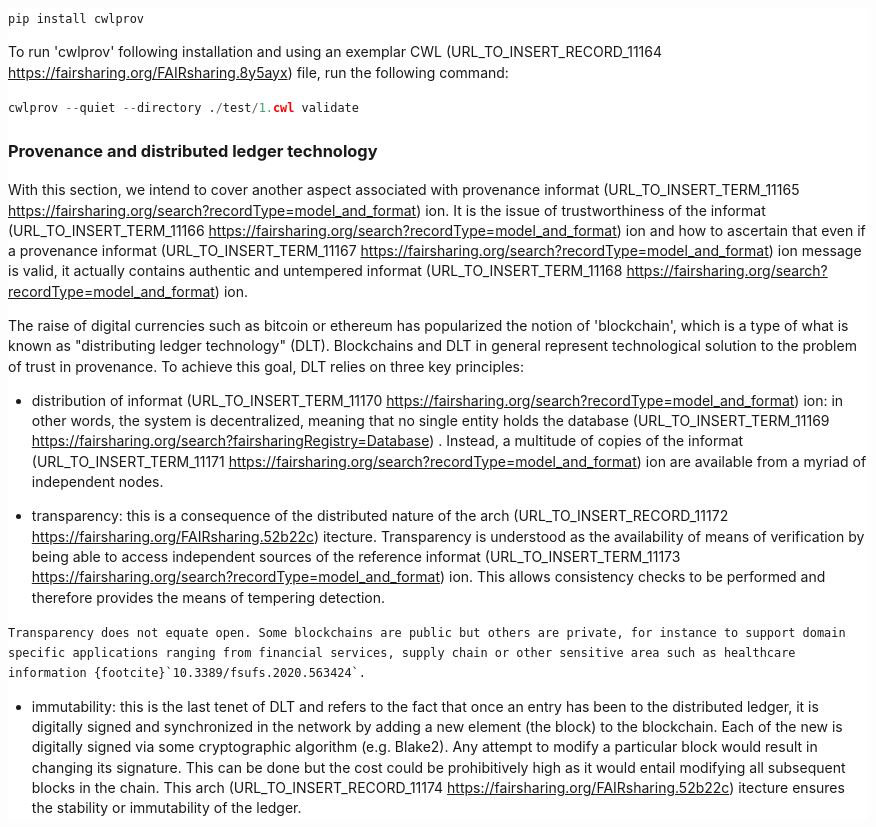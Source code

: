 ```python
pip install cwlprov
```

To run 'cwlprov' following installation and using an exemplar CWL (URL_TO_INSERT_RECORD_11164 https://fairsharing.org/FAIRsharing.8y5ayx)  file, run the following command:


```python
cwlprov --quiet --directory ./test/1.cwl validate
```

### Provenance and distributed ledger technology

With this section, we intend to cover another aspect associated with provenance informat (URL_TO_INSERT_TERM_11165 https://fairsharing.org/search?recordType=model_and_format) ion. It is the issue of 
trustworthiness of the informat (URL_TO_INSERT_TERM_11166 https://fairsharing.org/search?recordType=model_and_format) ion and how to ascertain that even if a provenance informat (URL_TO_INSERT_TERM_11167 https://fairsharing.org/search?recordType=model_and_format) ion message is valid, 
it actually contains authentic and untempered informat (URL_TO_INSERT_TERM_11168 https://fairsharing.org/search?recordType=model_and_format) ion. 

The raise of digital currencies such as bitcoin or ethereum has popularized the notion of 'blockchain', which is a type
of what is known as "distributing ledger technology" (DLT).  Blockchains and DLT in general represent technological 
solution to the problem of trust in provenance. To achieve this goal, DLT relies on three key principles:

- distribution of informat (URL_TO_INSERT_TERM_11170 https://fairsharing.org/search?recordType=model_and_format) ion: in other words, the system is decentralized, meaning that no single entity holds the database (URL_TO_INSERT_TERM_11169 https://fairsharing.org/search?fairsharingRegistry=Database) .
Instead, a multitude of copies of the informat (URL_TO_INSERT_TERM_11171 https://fairsharing.org/search?recordType=model_and_format) ion are available from a myriad of independent nodes. 

- transparency:  this is a consequence of the distributed nature of the arch (URL_TO_INSERT_RECORD_11172 https://fairsharing.org/FAIRsharing.52b22c) itecture. Transparency is understood as the
availability of means of verification by being able to access independent sources of the reference informat (URL_TO_INSERT_TERM_11173 https://fairsharing.org/search?recordType=model_and_format) ion. 
This allows consistency checks to be performed and therefore provides the means of tempering detection. 

````{note}
Transparency does not equate open. Some blockchains are public but others are private, for instance to support domain 
specific applications ranging from financial services, supply chain or other sensitive area such as healthcare 
information {footcite}`10.3389/fsufs.2020.563424`.
````

- immutability: this is the last tenet of DLT and refers to the fact that once an entry has been to the distributed
ledger, it is digitally signed and synchronized in the network by adding a new element (the block) to the blockchain.
Each of the new is digitally signed via some cryptographic algorithm (e.g. Blake2). Any attempt to modify a particular
block would result in changing its signature. This can be done but the cost could be prohibitively high as it would 
entail modifying all subsequent blocks in the chain. This arch (URL_TO_INSERT_RECORD_11174 https://fairsharing.org/FAIRsharing.52b22c) itecture ensures the stability or immutability of the ledger.
